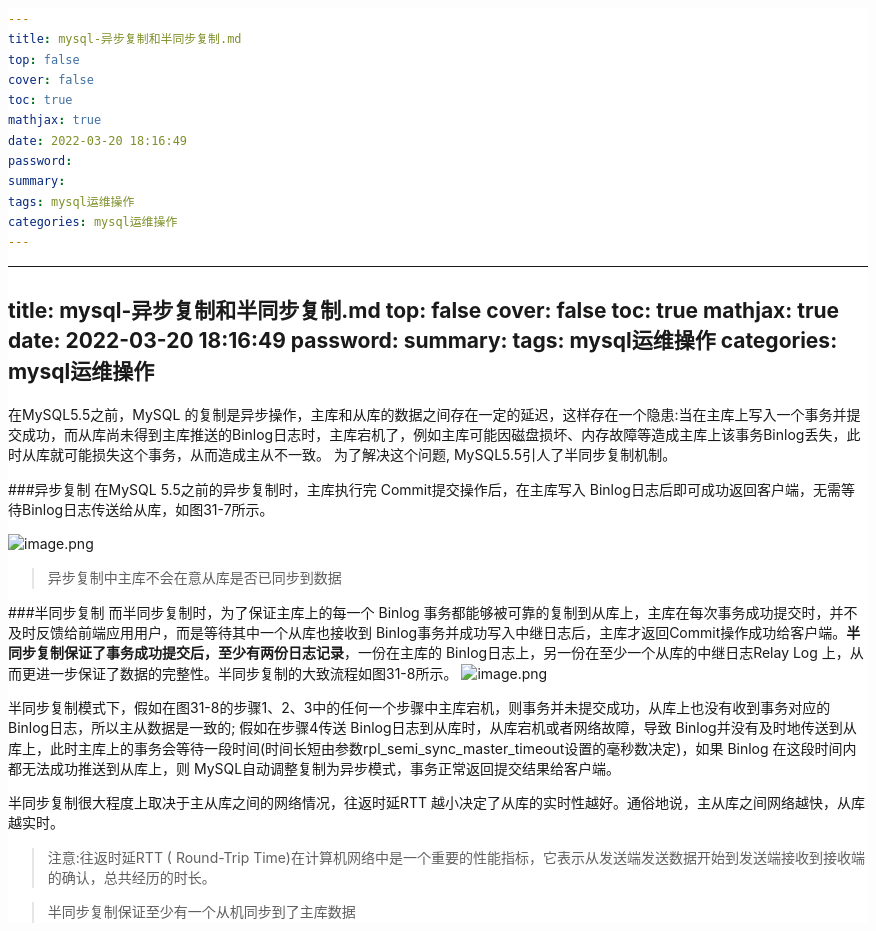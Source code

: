 ```yaml
---
title: mysql-异步复制和半同步复制.md
top: false
cover: false
toc: true
mathjax: true
date: 2022-03-20 18:16:49
password:
summary:
tags: mysql运维操作
categories: mysql运维操作
---
```

---
title: mysql-异步复制和半同步复制.md
top: false
cover: false
toc: true
mathjax: true
date: 2022-03-20 18:16:49
password:
summary:
tags: mysql运维操作
categories: mysql运维操作
---
在MySQL5.5之前，MySQL 的复制是异步操作，主库和从库的数据之间存在一定的延迟，这样存在一个隐患:当在主库上写入一个事务并提交成功，而从库尚未得到主库推送的Binlog日志时，主库宕机了，例如主库可能因磁盘损坏、内存故障等造成主库上该事务Binlog丢失，此时从库就可能损失这个事务，从而造成主从不一致。
为了解决这个问题, MySQL5.5引人了半同步复制机制。

###异步复制
在MySQL 5.5之前的异步复制时，主库执行完 Commit提交操作后，在主库写入 Binlog日志后即可成功返回客户端，无需等待Binlog日志传送给从库，如图31-7所示。

![image.png](https://upload-images.jianshu.io/upload_images/13965490-d1e748b76c920eb3.png?imageMogr2/auto-orient/strip%7CimageView2/2/w/1240)

>异步复制中主库不会在意从库是否已同步到数据

###半同步复制
而半同步复制时，为了保证主库上的每一个 Binlog 事务都能够被可靠的复制到从库上，主库在每次事务成功提交时，并不及时反馈给前端应用用户，而是等待其中一个从库也接收到 Binlog事务并成功写入中继日志后，主库才返回Commit操作成功给客户端。**半同步复制保证了事务成功提交后，至少有两份日志记录**，一份在主库的 Binlog日志上，另一份在至少一个从库的中继日志Relay Log 上，从而更进一步保证了数据的完整性。半同步复制的大致流程如图31-8所示。
![image.png](https://upload-images.jianshu.io/upload_images/13965490-3313e83440c94dbc.png?imageMogr2/auto-orient/strip%7CimageView2/2/w/1240)

半同步复制模式下，假如在图31-8的步骤1、2、3中的任何一个步骤中主库宕机，则事务并未提交成功，从库上也没有收到事务对应的 Binlog日志，所以主从数据是一致的;
假如在步骤4传送 Binlog日志到从库时，从库宕机或者网络故障，导致 Binlog并没有及时地传送到从库上，此时主库上的事务会等待一段时间(时间长短由参数rpl_semi_sync_master_timeout设置的毫秒数决定)，如果 Binlog 在这段时间内都无法成功推送到从库上，则 MySQL自动调整复制为异步模式，事务正常返回提交结果给客户端。

半同步复制很大程度上取决于主从库之间的网络情况，往返时延RTT 越小决定了从库的实时性越好。通俗地说，主从库之间网络越快，从库越实时。
>注意:往返时延RTT ( Round-Trip Time)在计算机网络中是一个重要的性能指标，它表示从发送端发送数据开始到发送端接收到接收端的确认，总共经历的时长。


>半同步复制保证至少有一个从机同步到了主库数据
